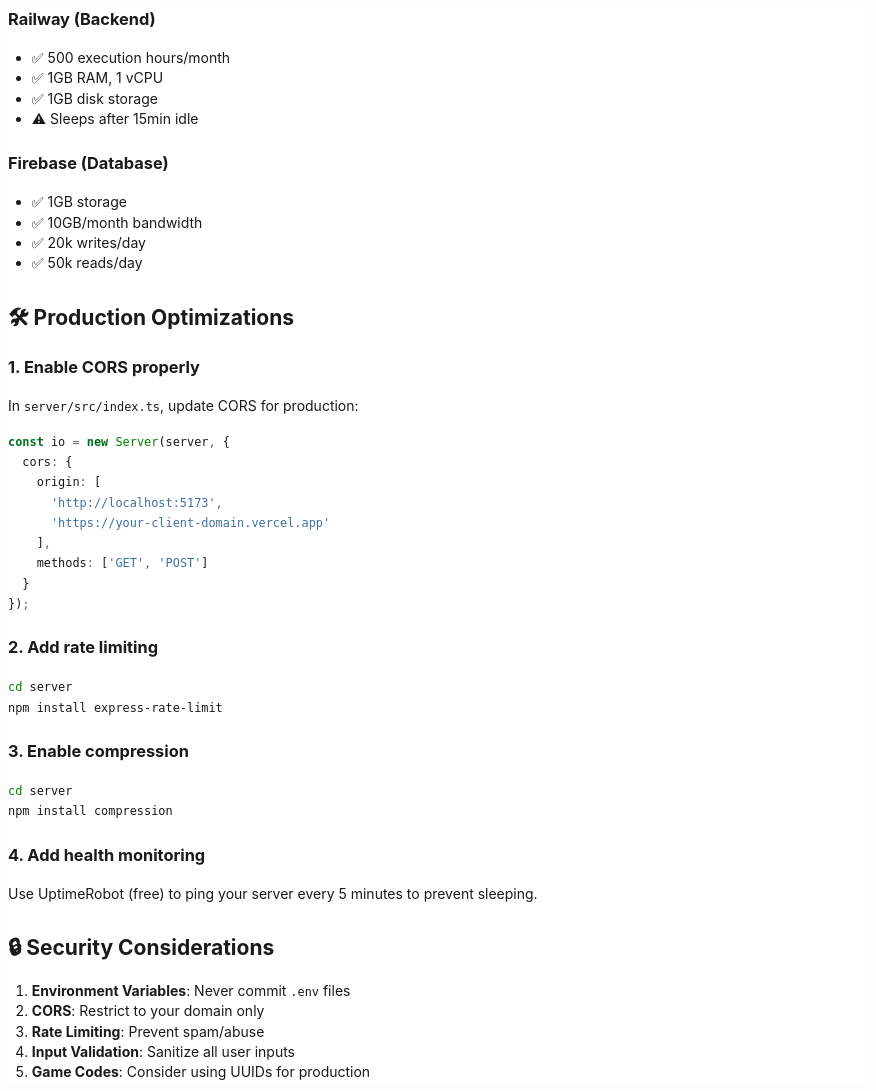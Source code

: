 ### Railway (Backend)
- ✅ 500 execution hours/month
- ✅ 1GB RAM, 1 vCPU
- ✅ 1GB disk storage
- ⚠️ Sleeps after 15min idle

### Firebase (Database)
- ✅ 1GB storage
- ✅ 10GB/month bandwidth
- ✅ 20k writes/day
- ✅ 50k reads/day

## 🛠️ Production Optimizations

### 1. Enable CORS properly
In `server/src/index.ts`, update CORS for production:
```typescript
const io = new Server(server, {
  cors: {
    origin: [
      'http://localhost:5173',
      'https://your-client-domain.vercel.app'
    ],
    methods: ['GET', 'POST']
  }
});
```

### 2. Add rate limiting
```bash
cd server
npm install express-rate-limit
```

### 3. Enable compression
```bash
cd server  
npm install compression
```

### 4. Add health monitoring
Use UptimeRobot (free) to ping your server every 5 minutes to prevent sleeping.

## 🔒 Security Considerations

1. **Environment Variables**: Never commit `.env` files
2. **CORS**: Restrict to your domain only
3. **Rate Limiting**: Prevent spam/abuse
4. **Input Validation**: Sanitize all user inputs
5. **Game Codes**: Consider using UUIDs for production
